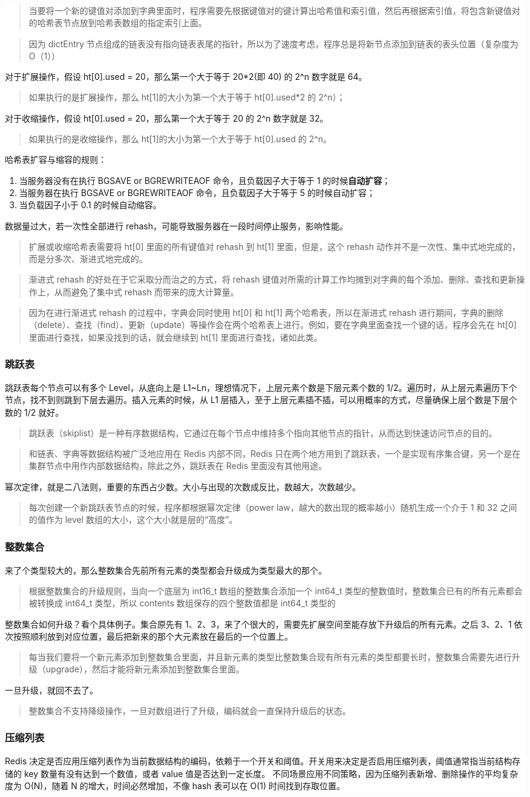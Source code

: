 > 当要将一个新的键值对添加到字典里面时，程序需要先根据键值对的键计算出哈希值和索引值，然后再根据索引值，将包含新键值对的哈希表节点放到哈希表数组的指定索引上面。

> 因为 dictEntry 节点组成的链表没有指向链表表尾的指针，所以为了速度考虑，程序总是将新节点添加到链表的表头位置（复杂度为 O（1））

对于扩展操作，假设 ht[0].used = 20，那么第一个大于等于 20\*2(即 40) 的 2^n 数字就是 64。

> 如果执行的是扩展操作，那么 ht[1]的大小为第一个大于等于 ht[0].used\*2 的 2^n）；

对于收缩操作，假设 ht[0].used = 20，那么第一个大于等于 20 的 2^n 数字就是 32。

> 如果执行的是收缩操作，那么 ht[1]的大小为第一个大于等于 ht[0].used 的 2^n。

哈希表扩容与缩容的规则：

1. 当服务器没有在执行 BGSAVE or BGREWRITEAOF 命令，且负载因子大于等于 1 的时候**自动扩容**；
2. 当服务器在执行 BGSAVE or BGREWRITEAOF 命令，且负载因子大于等于 5 的时候自动扩容；
3. 当负载因子小于 0.1 的时候自动缩容。

数据量过大，若一次性全部进行 rehash，可能导致服务器在一段时间停止服务，影响性能。

> 扩展或收缩哈希表需要将 ht[0] 里面的所有键值对 rehash 到 ht[1] 里面，但是，这个 rehash 动作并不是一次性、集中式地完成的，而是分多次、渐进式地完成的。

> 渐进式 rehash 的好处在于它采取分而治之的方式，将 rehash 键值对所需的计算工作均摊到对字典的每个添加、删除、查找和更新操作上，从而避免了集中式 rehash 而带来的庞大计算量。

> 因为在进行渐进式 rehash 的过程中，字典会同时使用 ht[0] 和 ht[1] 两个哈希表，所以在渐进式 rehash 进行期间，字典的删除（delete）、查找（find）、更新（update）等操作会在两个哈希表上进行。例如，要在字典里面查找一个键的话，程序会先在 ht[0] 里面进行查找，如果没找到的话，就会继续到 ht[1] 里面进行查找，诸如此类。

### 跳跃表

跳跃表每个节点可以有多个 Level，从底向上是 L1~Ln，理想情况下，上层元素个数是下层元素个数的 1/2。遍历时，从上层元素遍历下个节点，找不到则跳到下层去遍历。插入元素的时候，从 L1 层插入，至于上层元素插不插，可以用概率的方式，尽量确保上层个数是下层个数的 1/2 就好。

> 跳跃表（skiplist）是一种有序数据结构，它通过在每个节点中维持多个指向其他节点的指针，从而达到快速访问节点的目的。

> 和链表、字典等数据结构被广泛地应用在 Redis 内部不同，Redis 只在两个地方用到了跳跃表，一个是实现有序集合键，另一个是在集群节点中用作内部数据结构，除此之外，跳跃表在 Redis 里面没有其他用途。

幂次定律，就是二八法则，重要的东西占少数。大小与出现的次数成反比，数越大，次数越少。

> 每次创建一个新跳跃表节点的时候，程序都根据幂次定律（power law，越大的数出现的概率越小）随机生成一个介于 1 和 32 之间的值作为 level 数组的大小，这个大小就是层的“高度”。

### 整数集合

来了个类型较大的，那么整数集合先前所有元素的类型都会升级成为类型最大的那个。

> 根据整数集合的升级规则，当向一个底层为 int16_t 数组的整数集合添加一个 int64_t 类型的整数值时，整数集合已有的所有元素都会被转换成 int64_t 类型，所以 contents 数组保存的四个整数值都是 int64_t 类型的

整数集合如何升级？看个具体例子。集合原先有 1、2、3，来了个很大的，需要先扩展空间至能存放下升级后的所有元素。之后 3、2、1 依次按照顺利放到对应位置，最后把新来的那个大元素放在最后的一个位置上。

> 每当我们要将一个新元素添加到整数集合里面，并且新元素的类型比整数集合现有所有元素的类型都要长时，整数集合需要先进行升级（upgrade），然后才能将新元素添加到整数集合里面。

一旦升级，就回不去了。

> 整数集合不支持降级操作，一旦对数组进行了升级，编码就会一直保持升级后的状态。

### 压缩列表

Redis 决定是否应用压缩列表作为当前数据结构的编码，依赖于一个开关和阈值。开关用来决定是否启用压缩列表，阈值通常指当前结构存储的 key 数量有没有达到一个数值，或者 value 值是否达到一定长度。
不同场景应用不同策略，因为压缩列表新增、删除操作的平均复杂度为 O(N)，随着 N 的增大，时间必然增加，不像 hash 表可以在 O(1) 时间找到存取位置。
